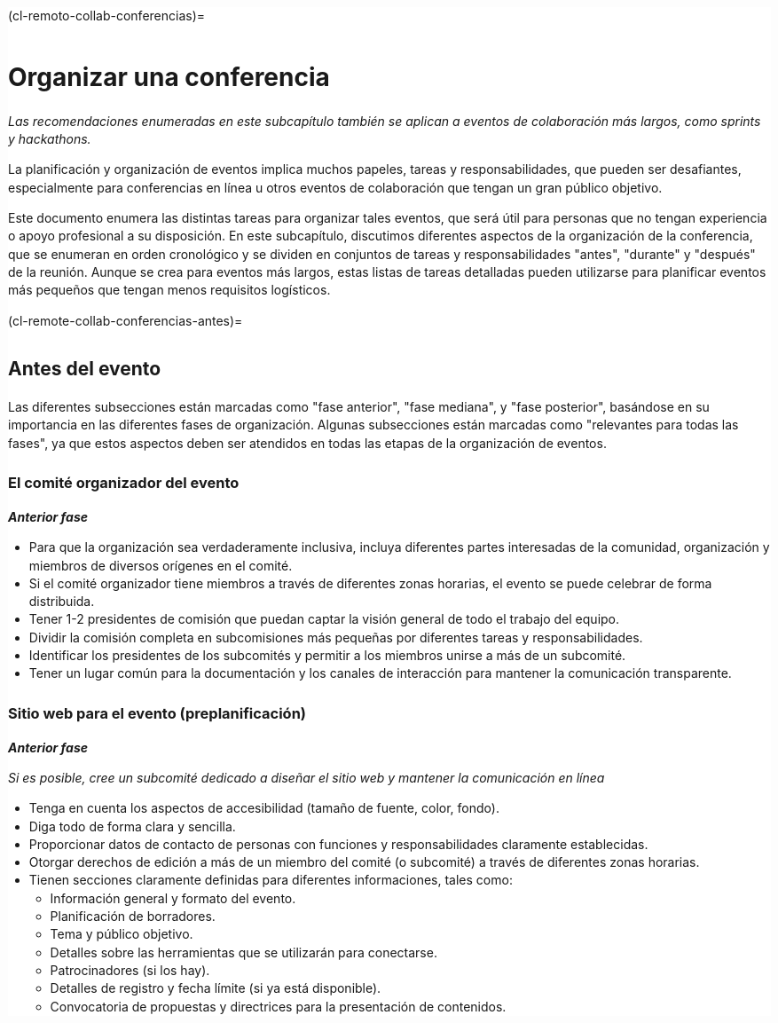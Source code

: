 (cl-remoto-collab-conferencias)=
# Organizar una conferencia

*Las recomendaciones enumeradas en este subcapítulo también se aplican a eventos de colaboración más largos, como sprints y hackathons.*

La planificación y organización de eventos implica muchos papeles, tareas y responsabilidades, que pueden ser desafiantes, especialmente para conferencias en línea u otros eventos de colaboración que tengan un gran público objetivo.

Este documento enumera las distintas tareas para organizar tales eventos, que será útil para personas que no tengan experiencia o apoyo profesional a su disposición. En este subcapítulo, discutimos diferentes aspectos de la organización de la conferencia, que se enumeran en orden cronológico y se dividen en conjuntos de tareas y responsabilidades "antes", "durante" y "después" de la reunión. Aunque se crea para eventos más largos, estas listas de tareas detalladas pueden utilizarse para planificar eventos más pequeños que tengan menos requisitos logísticos.

(cl-remote-collab-conferencias-antes)=
## Antes del evento

Las diferentes subsecciones están marcadas como "fase anterior", "fase mediana", y "fase posterior", basándose en su importancia en las diferentes fases de organización. Algunas subsecciones están marcadas como "relevantes para todas las fases", ya que estos aspectos deben ser atendidos en todas las etapas de la organización de eventos.

### El comité organizador del evento

***Anterior fase***
- Para que la organización sea verdaderamente inclusiva, incluya diferentes partes interesadas de la comunidad, organización y miembros de diversos orígenes en el comité.
- Si el comité organizador tiene miembros a través de diferentes zonas horarias, el evento se puede celebrar de forma distribuida.
- Tener 1-2 presidentes de comisión que puedan captar la visión general de todo el trabajo del equipo.
- Dividir la comisión completa en subcomisiones más pequeñas por diferentes tareas y responsabilidades.
- Identificar los presidentes de los subcomités y permitir a los miembros unirse a más de un subcomité.
- Tener un lugar común para la documentación y los canales de interacción para mantener la comunicación transparente.

### Sitio web para el evento (preplanificación)

***Anterior fase***

*Si es posible, cree un subcomité dedicado a diseñar el sitio web y mantener la comunicación en línea*

- Tenga en cuenta los aspectos de accesibilidad (tamaño de fuente, color, fondo).
- Diga todo de forma clara y sencilla.
- Proporcionar datos de contacto de personas con funciones y responsabilidades claramente establecidas.
- Otorgar derechos de edición a más de un miembro del comité (o subcomité) a través de diferentes zonas horarias.
- Tienen secciones claramente definidas para diferentes informaciones, tales como:
  - Información general y formato del evento.
  - Planificación de borradores.
  - Tema y público objetivo.
  - Detalles sobre las herramientas que se utilizarán para conectarse.
  - Patrocinadores (si los hay).
  - Detalles de registro y fecha límite (si ya está disponible).
  - Convocatoria de propuestas y directrices para la presentación de contenidos.
